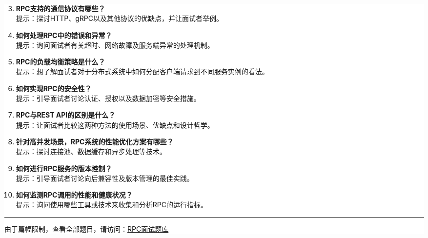 3. **RPC支持的通信协议有哪些？**  
   提示：探讨HTTP、gRPC以及其他协议的优缺点，并让面试者举例。

4. **如何处理RPC中的错误和异常？**  
   提示：询问面试者有关超时、网络故障及服务端异常的处理机制。

5. **RPC的负载均衡策略是什么？**  
   提示：想了解面试者对于分布式系统中如何分配客户端请求到不同服务实例的看法。

6. **如何实现RPC的安全性？**  
   提示：引导面试者讨论认证、授权以及数据加密等安全措施。

7. **RPC与REST API的区别是什么？**  
   提示：让面试者比较这两种方法的使用场景、优缺点和设计哲学。

8. **针对高并发场景，RPC系统的性能优化方案有哪些？**  
   提示：探讨连接池、数据缓存和异步处理等技术。

9. **如何进行RPC服务的版本控制？**  
   提示：引导面试者讨论向后兼容性及版本管理的最佳实践。

10. **如何监测RPC调用的性能和健康状况？**  
   提示：询问使用哪些工具或技术来收集和分析RPC的运行指标。

---

由于篇幅限制，查看全部题目，请访问：[RPC面试题库](https://www.bagujing.com/problem-bank/74)